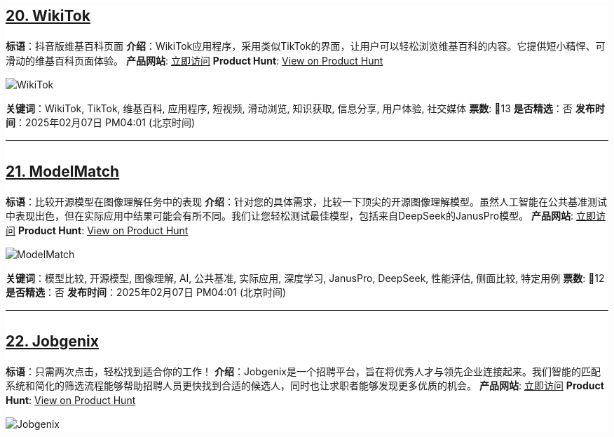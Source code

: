 ## [20. WikiTok](https://www.producthunt.com/posts/wikitok-3?utm_campaign=producthunt-api&utm_medium=api-v2&utm_source=Application%3A+daily+ph+%28ID%3A+133301%29)
**标语**：抖音版维基百科页面
**介绍**：WikiTok应用程序，采用类似TikTok的界面，让用户可以轻松浏览维基百科的内容。它提供短小精悍、可滑动的维基百科页面体验。
**产品网站**: [立即访问](https://www.producthunt.com/r/UHEFGC4G7377BI?utm_campaign=producthunt-api&utm_medium=api-v2&utm_source=Application%3A+daily+ph+%28ID%3A+133301%29)
**Product Hunt**: [View on Product Hunt](https://www.producthunt.com/posts/wikitok-3?utm_campaign=producthunt-api&utm_medium=api-v2&utm_source=Application%3A+daily+ph+%28ID%3A+133301%29)

![WikiTok](https://ph-files.imgix.net/5086a7ad-4f66-4652-a35c-88f0c7686b27.png?auto=format&fit=crop&frame=1&h=512&w=1024)

**关键词**：WikiTok, TikTok, 维基百科, 应用程序, 短视频, 滑动浏览, 知识获取, 信息分享, 用户体验, 社交媒体
**票数**: 🔺13
**是否精选**：否
**发布时间**：2025年02月07日 PM04:01 (北京时间)

---

## [21. ModelMatch](https://www.producthunt.com/posts/modelmatch?utm_campaign=producthunt-api&utm_medium=api-v2&utm_source=Application%3A+daily+ph+%28ID%3A+133301%29)
**标语**：比较开源模型在图像理解任务中的表现
**介绍**：针对您的具体需求，比较一下顶尖的开源图像理解模型。虽然人工智能在公共基准测试中表现出色，但在实际应用中结果可能会有所不同。我们让您轻松测试最佳模型，包括来自DeepSeek的JanusPro模型。
**产品网站**: [立即访问](https://www.producthunt.com/r/UZ2SRTLZI4YLFQ?utm_campaign=producthunt-api&utm_medium=api-v2&utm_source=Application%3A+daily+ph+%28ID%3A+133301%29)
**Product Hunt**: [View on Product Hunt](https://www.producthunt.com/posts/modelmatch?utm_campaign=producthunt-api&utm_medium=api-v2&utm_source=Application%3A+daily+ph+%28ID%3A+133301%29)

![ModelMatch](https://ph-files.imgix.net/dd6d9106-7c21-40ad-9cc4-396d6398f877.png?auto=format&fit=crop&frame=1&h=512&w=1024)

**关键词**：模型比较, 开源模型, 图像理解, AI, 公共基准, 实际应用, 深度学习, JanusPro, DeepSeek, 性能评估, 侧面比较, 特定用例
**票数**: 🔺12
**是否精选**：否
**发布时间**：2025年02月07日 PM04:01 (北京时间)

---

## [22. Jobgenix](https://www.producthunt.com/posts/jobgenix?utm_campaign=producthunt-api&utm_medium=api-v2&utm_source=Application%3A+daily+ph+%28ID%3A+133301%29)
**标语**：只需两次点击，轻松找到适合你的工作！
**介绍**：Jobgenix是一个招聘平台，旨在将优秀人才与领先企业连接起来。我们智能的匹配系统和简化的筛选流程能够帮助招聘人员更快找到合适的候选人，同时也让求职者能够发现更多优质的机会。
**产品网站**: [立即访问](https://www.producthunt.com/r/RKO2UM6XI2GZXT?utm_campaign=producthunt-api&utm_medium=api-v2&utm_source=Application%3A+daily+ph+%28ID%3A+133301%29)
**Product Hunt**: [View on Product Hunt](https://www.producthunt.com/posts/jobgenix?utm_campaign=producthunt-api&utm_medium=api-v2&utm_source=Application%3A+daily+ph+%28ID%3A+133301%29)

![Jobgenix](https://ph-files.imgix.net/3359343f-08c8-4672-a638-ad8a4598d1b8.jpeg?auto=format&fit=crop&frame=1&h=512&w=1024)
